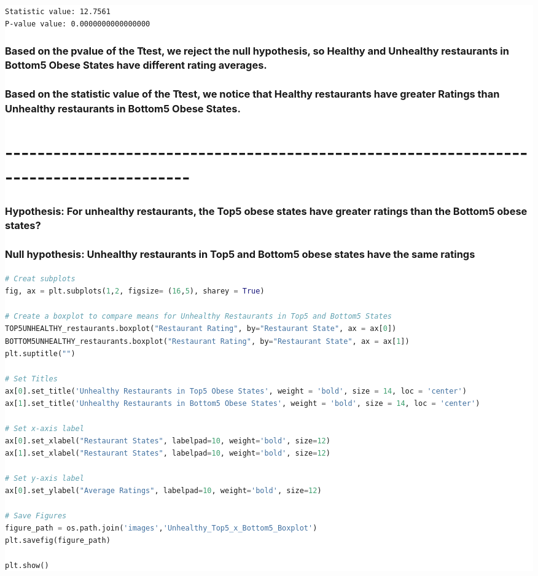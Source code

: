     Statistic value: 12.7561
    P-value value: 0.0000000000000000


### Based on the pvalue of the Ttest, we reject the null hypothesis, so Healthy and Unhealthy restaurants in Bottom5 Obese States have different rating averages.
### Based on the statistic value of the Ttest, we notice that Healthy restaurants have greater Ratings than Unhealthy restaurants in Bottom5 Obese States.
# ----------------------------------------------------------------------------------------

### Hypothesis: For unhealthy restaurants, the Top5 obese states have greater ratings than the Bottom5 obese states?

### Null hypothesis: Unhealthy restaurants in Top5 and Bottom5 obese states have the same ratings


```python
# Creat subplots
fig, ax = plt.subplots(1,2, figsize= (16,5), sharey = True)

# Create a boxplot to compare means for Unhealthy Restaurants in Top5 and Bottom5 States
TOP5UNHEALTHY_restaurants.boxplot("Restaurant Rating", by="Restaurant State", ax = ax[0])
BOTTOM5UNHEALTHY_restaurants.boxplot("Restaurant Rating", by="Restaurant State", ax = ax[1])
plt.suptitle("")

# Set Titles
ax[0].set_title('Unhealthy Restaurants in Top5 Obese States', weight = 'bold', size = 14, loc = 'center')
ax[1].set_title('Unhealthy Restaurants in Bottom5 Obese States', weight = 'bold', size = 14, loc = 'center')

# Set x-axis label
ax[0].set_xlabel("Restaurant States", labelpad=10, weight='bold', size=12)
ax[1].set_xlabel("Restaurant States", labelpad=10, weight='bold', size=12)

# Set y-axis label
ax[0].set_ylabel("Average Ratings", labelpad=10, weight='bold', size=12)

# Save Figures
figure_path = os.path.join('images','Unhealthy_Top5_x_Bottom5_Boxplot')
plt.savefig(figure_path)

plt.show()
```

